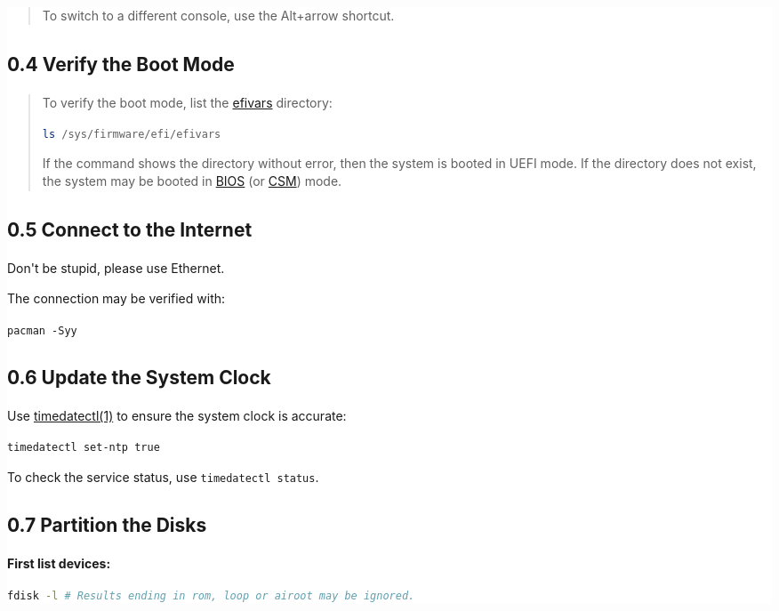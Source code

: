    > To switch to a different console, use the Alt+arrow shortcut.





## 0.4 Verify the Boot Mode

> To verify the boot mode, list the [efivars](https://wiki.archlinux.org/index.php/Efivars) directory:
>
> ```bash
> ls /sys/firmware/efi/efivars
> ```
>
> If the command shows the directory without error, then the system is booted in UEFI mode. If the directory does not exist, the system may be booted in [BIOS](https://en.wikipedia.org/wiki/BIOS) (or [CSM](https://en.wikipedia.org/wiki/Compatibility_Support_Module)) mode. 





## 0.5 Connect to the Internet

Don't be stupid, please use Ethernet.

The connection may be verified with:

```
pacman -Syy
```





## 0.6 Update the System Clock

Use [timedatectl(1)](https://jlk.fjfi.cvut.cz/arch/manpages/man/timedatectl.1) to ensure the system clock is accurate:

```bash
timedatectl set-ntp true
```

To check the service status, use `timedatectl status`.





## 0.7 Partition the Disks

**First list devices:**

```bash
fdisk -l # Results ending in rom, loop or airoot may be ignored.
```


